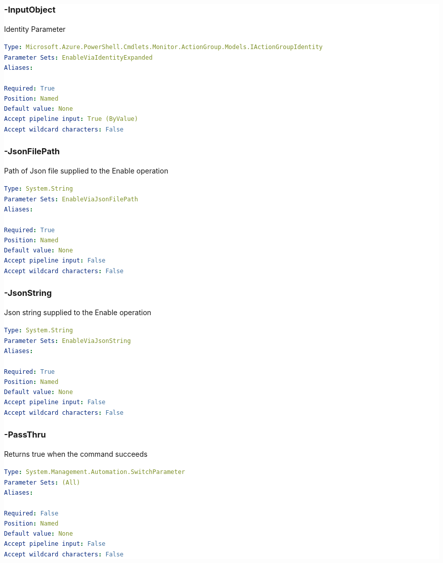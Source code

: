 ### -InputObject
Identity Parameter

```yaml
Type: Microsoft.Azure.PowerShell.Cmdlets.Monitor.ActionGroup.Models.IActionGroupIdentity
Parameter Sets: EnableViaIdentityExpanded
Aliases:

Required: True
Position: Named
Default value: None
Accept pipeline input: True (ByValue)
Accept wildcard characters: False
```

### -JsonFilePath
Path of Json file supplied to the Enable operation

```yaml
Type: System.String
Parameter Sets: EnableViaJsonFilePath
Aliases:

Required: True
Position: Named
Default value: None
Accept pipeline input: False
Accept wildcard characters: False
```

### -JsonString
Json string supplied to the Enable operation

```yaml
Type: System.String
Parameter Sets: EnableViaJsonString
Aliases:

Required: True
Position: Named
Default value: None
Accept pipeline input: False
Accept wildcard characters: False
```

### -PassThru
Returns true when the command succeeds

```yaml
Type: System.Management.Automation.SwitchParameter
Parameter Sets: (All)
Aliases:

Required: False
Position: Named
Default value: None
Accept pipeline input: False
Accept wildcard characters: False
```
